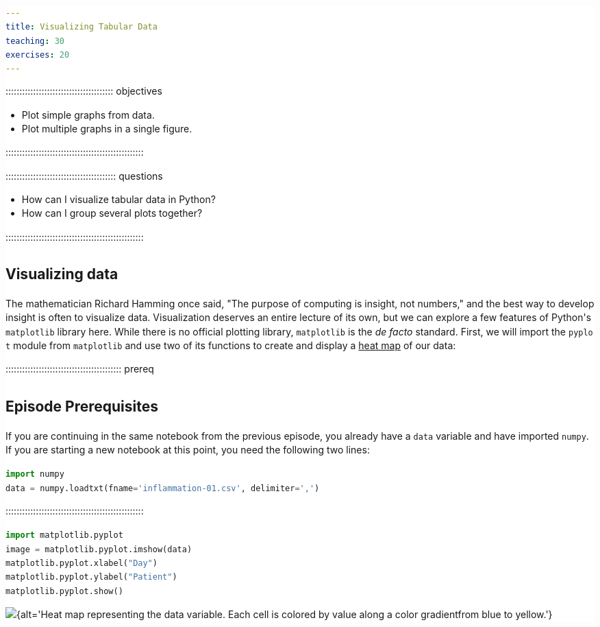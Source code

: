 ```yaml
---
title: Visualizing Tabular Data
teaching: 30
exercises: 20
---
```


::::::::::::::::::::::::::::::::::::::: objectives

- Plot simple graphs from data.
- Plot multiple graphs in a single figure.

::::::::::::::::::::::::::::::::::::::::::::::::::

:::::::::::::::::::::::::::::::::::::::: questions

- How can I visualize tabular data in Python?
- How can I group several plots together?

::::::::::::::::::::::::::::::::::::::::::::::::::

## Visualizing data

The mathematician Richard Hamming once said, "The purpose of computing is insight, not numbers,"
and the best way to develop insight is often to visualize data.  Visualization deserves an entire
lecture of its own, but we can explore a few features of Python's `matplotlib` library here.  While
there is no official plotting library, `matplotlib` is the *de facto* standard.  First, we will
import the `pyplot` module from `matplotlib` and use two of its functions to create and display a
[heat map](../learners/reference.md#heat-map) of our data:

::::::::::::::::::::::::::::::::::::::::::  prereq

## Episode Prerequisites

If you are continuing in the same notebook from the previous episode, you already
have a `data` variable and have imported `numpy`.  If you are starting a new
notebook at this point, you need the following two lines:

```python
import numpy
data = numpy.loadtxt(fname='inflammation-01.csv', delimiter=',')
```

::::::::::::::::::::::::::::::::::::::::::::::::::

```python
import matplotlib.pyplot
image = matplotlib.pyplot.imshow(data)
matplotlib.pyplot.xlabel("Day")
matplotlib.pyplot.ylabel("Patient")
matplotlib.pyplot.show()
```

![](fig/inflammation-01-imshow.svg){alt='Heat map representing the data variable. Each cell is colored by value along a color gradientfrom blue to yellow.'}

